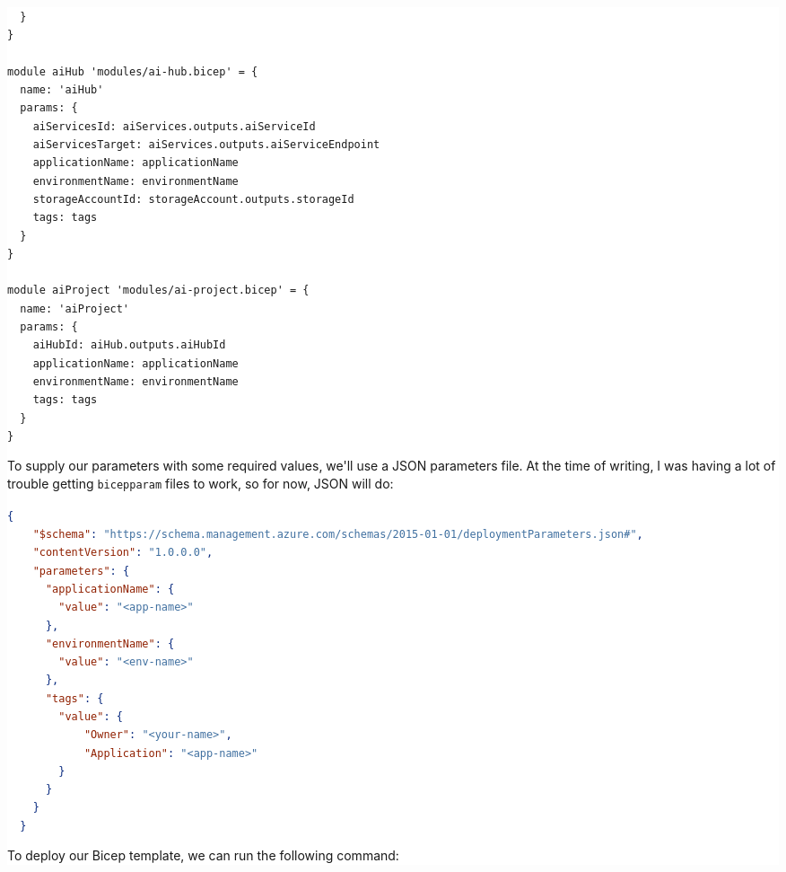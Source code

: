 ```bicep
  }
}

module aiHub 'modules/ai-hub.bicep' = {
  name: 'aiHub'
  params: {
    aiServicesId: aiServices.outputs.aiServiceId
    aiServicesTarget: aiServices.outputs.aiServiceEndpoint
    applicationName: applicationName
    environmentName: environmentName
    storageAccountId: storageAccount.outputs.storageId
    tags: tags
  }
}

module aiProject 'modules/ai-project.bicep' = {
  name: 'aiProject'
  params: {
    aiHubId: aiHub.outputs.aiHubId
    applicationName: applicationName 
    environmentName: environmentName
    tags: tags
  }
}
```

To supply our parameters with some required values, we'll use a JSON parameters file. At the time of writing, I was having a lot of trouble getting `bicepparam` files to work, so for now, JSON will do:

```json
{
    "$schema": "https://schema.management.azure.com/schemas/2015-01-01/deploymentParameters.json#",
    "contentVersion": "1.0.0.0",
    "parameters": {
      "applicationName": {
        "value": "<app-name>"
      },
      "environmentName": {
        "value": "<env-name>"
      }, 
      "tags": {
        "value": {
            "Owner": "<your-name>",
            "Application": "<app-name>"
        }
      }
    }
  }
```

To deploy our Bicep template, we can run the following command:

